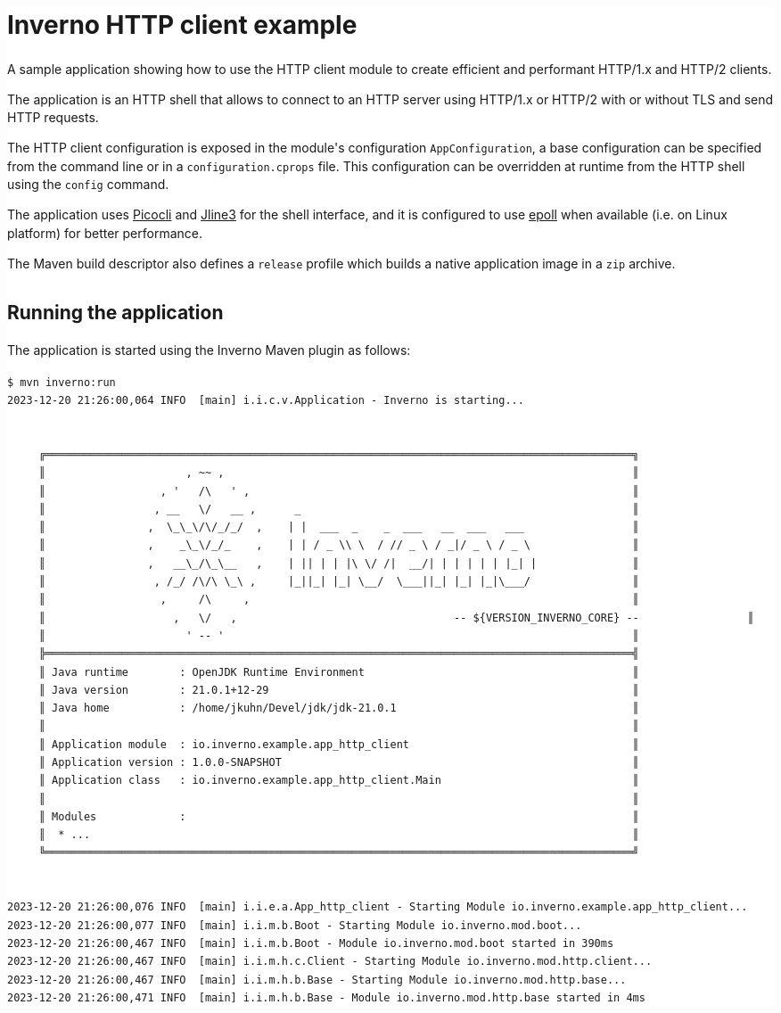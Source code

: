 [inverno-core-root-doc]: https://github.com/inverno-io/inverno-core/blob/master/doc/reference-guide.md
[inverno-dist-root]: https://github.com/inverno-io/inverno-dist
[inverno-tool-maven-plugin]: https://github.com/inverno-io/inverno-tools/blob/master/inverno-maven-plugin
[inverno-javadoc]: https://inverno.io/docs/release/api/index.html

[inverno-mod-http-client]: https://github.com/inverno-io/inverno-mods/blob/master/inverno-http-client/

[inverno-example-http-server]: ../inverno-example-http-server
[inverno-example-web-server]: ../inverno-example-web-server

[epoll]: https://en.wikipedia.org/wiki/Epoll
[graalvm]: https://www.graalvm.org/
[logback]: https://logback.qos.ch/
[picocli]: https://picocli.info/
[jline3]: https://github.com/jline/jline3
[sni]: https://en.wikipedia.org/wiki/Server_Name_Indication
[mTLS]: https://en.wikipedia.org/wiki/Mutual_authentication

# Inverno HTTP client example

A sample application showing how to use the HTTP client module to create efficient and performant HTTP/1.x and HTTP/2 clients.

The application is an HTTP shell that allows to connect to an HTTP server using HTTP/1.x or HTTP/2 with or without TLS and send HTTP requests.

The HTTP client configuration is exposed in the module's configuration `AppConfiguration`, a base configuration can be specified from the command line or in a `configuration.cprops` file. This configuration can be overridden at runtime from the HTTP shell using the `config` command.

The application uses [Picocli][picocli] and [Jline3][jline3] for the shell interface, and it is configured to use [epoll][epoll] when available (i.e. on Linux platform) for better performance.

The Maven build descriptor also defines a `release` profile which builds a native application image in a `zip` archive.

## Running the application

The application is started using the Inverno Maven plugin as follows:

```plaintext
$ mvn inverno:run
2023-12-20 21:26:00,064 INFO  [main] i.i.c.v.Application - Inverno is starting...


     ╔════════════════════════════════════════════════════════════════════════════════════════════╗
     ║                      , ~~ ,                                                                ║
     ║                  , '   /\   ' ,                                                            ║
     ║                 , __   \/   __ ,      _                                                    ║
     ║                ,  \_\_\/\/_/_/  ,    | |  ___  _    _  ___   __  ___   ___                 ║
     ║                ,    _\_\/_/_    ,    | | / _ \\ \  / // _ \ / _|/ _ \ / _ \                ║
     ║                ,   __\_/\_\__   ,    | || | | |\ \/ /|  __/| | | | | | |_| |               ║
     ║                 , /_/ /\/\ \_\ ,     |_||_| |_| \__/  \___||_| |_| |_|\___/                ║
     ║                  ,     /\     ,                                                            ║
     ║                    ,   \/   ,                                  -- ${VERSION_INVERNO_CORE} --                 ║
     ║                      ' -- '                                                                ║
     ╠════════════════════════════════════════════════════════════════════════════════════════════╣
     ║ Java runtime        : OpenJDK Runtime Environment                                          ║
     ║ Java version        : 21.0.1+12-29                                                         ║
     ║ Java home           : /home/jkuhn/Devel/jdk/jdk-21.0.1                                     ║
     ║                                                                                            ║
     ║ Application module  : io.inverno.example.app_http_client                                   ║
     ║ Application version : 1.0.0-SNAPSHOT                                                       ║
     ║ Application class   : io.inverno.example.app_http_client.Main                              ║
     ║                                                                                            ║
     ║ Modules             :                                                                      ║
     ║  * ...                                                                                     ║
     ╚════════════════════════════════════════════════════════════════════════════════════════════╝


2023-12-20 21:26:00,076 INFO  [main] i.i.e.a.App_http_client - Starting Module io.inverno.example.app_http_client...
2023-12-20 21:26:00,077 INFO  [main] i.i.m.b.Boot - Starting Module io.inverno.mod.boot...
2023-12-20 21:26:00,467 INFO  [main] i.i.m.b.Boot - Module io.inverno.mod.boot started in 390ms
2023-12-20 21:26:00,467 INFO  [main] i.i.m.h.c.Client - Starting Module io.inverno.mod.http.client...
2023-12-20 21:26:00,467 INFO  [main] i.i.m.h.b.Base - Starting Module io.inverno.mod.http.base...
2023-12-20 21:26:00,471 INFO  [main] i.i.m.h.b.Base - Module io.inverno.mod.http.base started in 4ms
```